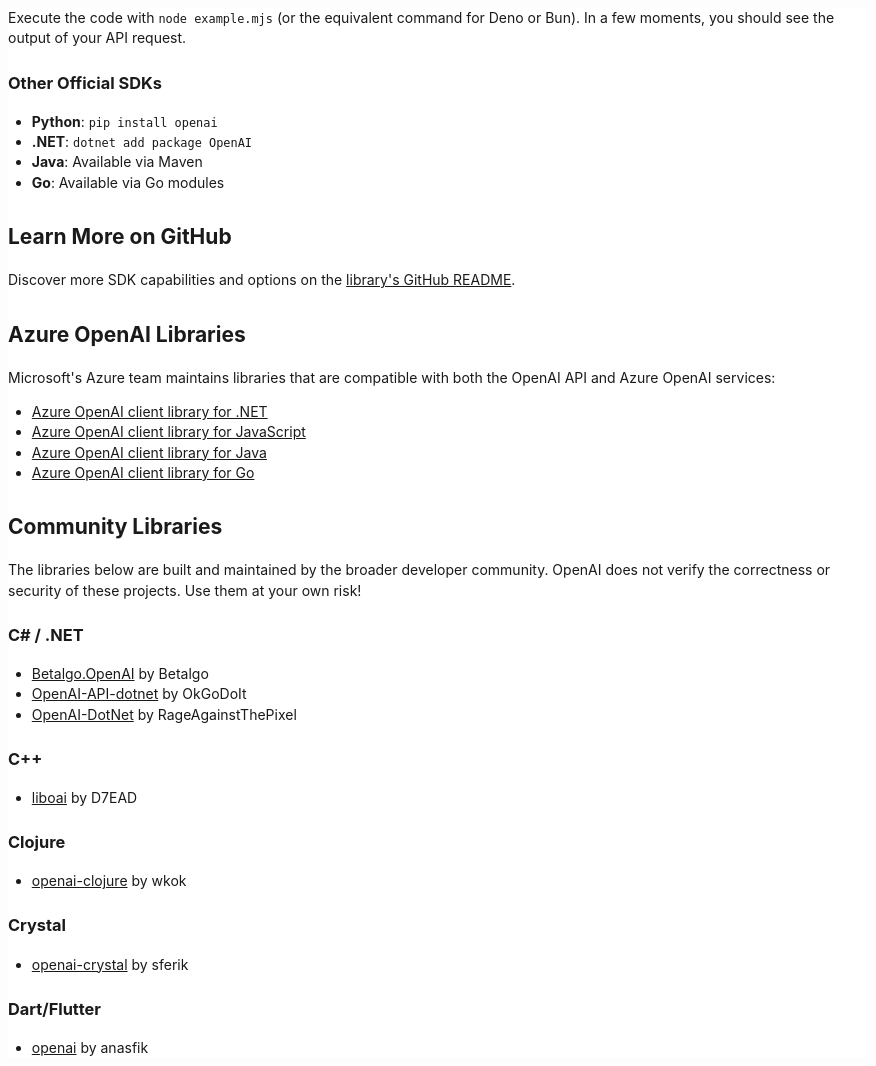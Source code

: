 Execute the code with `node example.mjs` (or the equivalent command for Deno or Bun). In a few moments, you should see the output of your API request.

### Other Official SDKs
- **Python**: `pip install openai`
- **.NET**: `dotnet add package OpenAI`
- **Java**: Available via Maven
- **Go**: Available via Go modules

## Learn More on GitHub

Discover more SDK capabilities and options on the [library's GitHub README](https://github.com/openai/openai-node).

## Azure OpenAI Libraries

Microsoft's Azure team maintains libraries that are compatible with both the OpenAI API and Azure OpenAI services:

- [Azure OpenAI client library for .NET](https://github.com/Azure/azure-sdk-for-net/tree/main/sdk/openai/Azure.AI.OpenAI)
- [Azure OpenAI client library for JavaScript](https://github.com/Azure/azure-sdk-for-js/tree/main/sdk/openai/openai)
- [Azure OpenAI client library for Java](https://github.com/Azure/azure-sdk-for-java/tree/main/sdk/openai/azure-ai-openai)
- [Azure OpenAI client library for Go](https://github.com/Azure/azure-sdk-for-go/tree/main/sdk/ai/openai)

## Community Libraries

The libraries below are built and maintained by the broader developer community. OpenAI does not verify the correctness or security of these projects. Use them at your own risk!

### C# / .NET
- [Betalgo.OpenAI](https://github.com/betalgo/openai) by Betalgo
- [OpenAI-API-dotnet](https://github.com/OkGoDoIt/OpenAI-API-dotnet) by OkGoDoIt
- [OpenAI-DotNet](https://github.com/RageAgainstThePixel/OpenAI-DotNet) by RageAgainstThePixel

### C++
- [liboai](https://github.com/D7EAD/liboai) by D7EAD

### Clojure
- [openai-clojure](https://github.com/wkok/openai-clojure) by wkok

### Crystal
- [openai-crystal](https://github.com/sferik/openai-crystal) by sferik

### Dart/Flutter
- [openai](https://github.com/anasfik/openai) by anasfik
